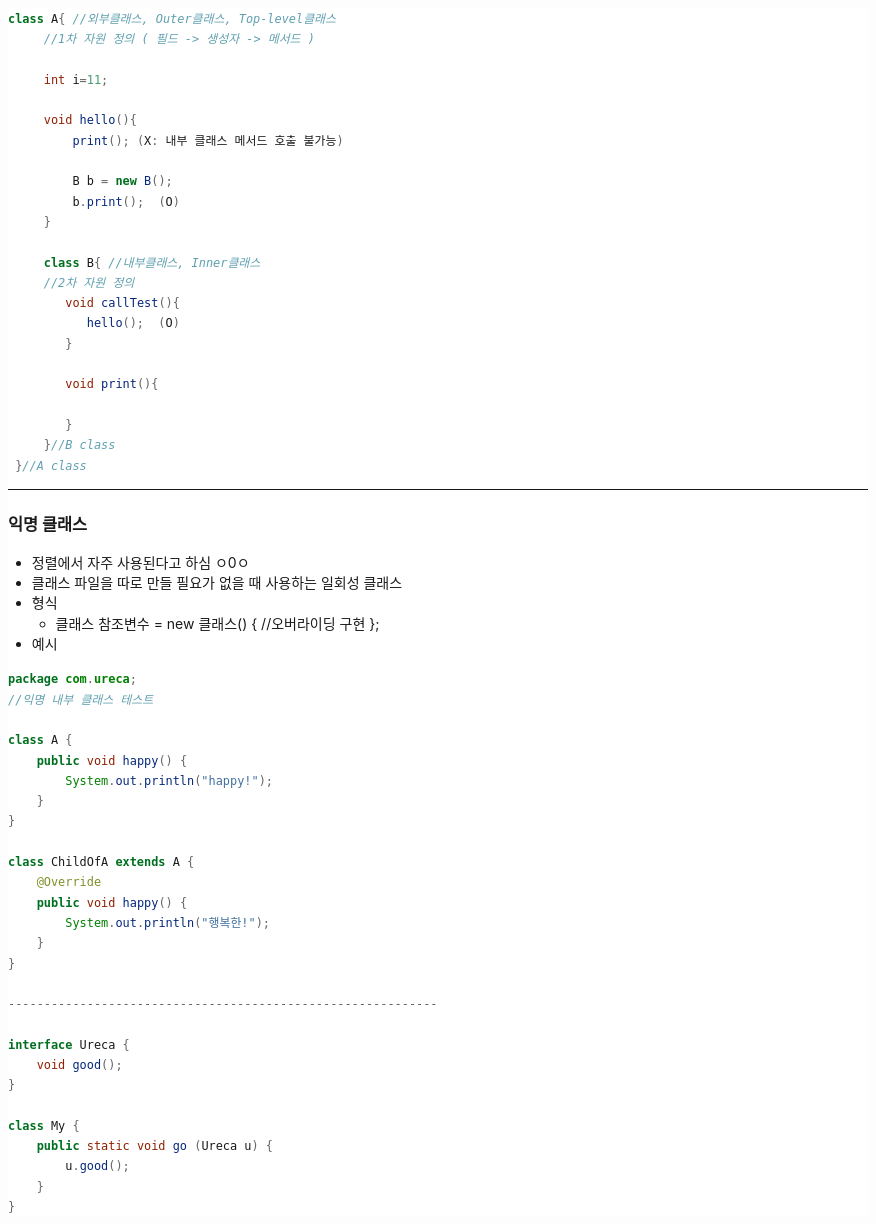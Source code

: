 ```java
class A{ //외부클래스, Outer클래스, Top-level클래스
     //1차 자원 정의 ( 필드 -> 생성자 -> 메서드 )
    
     int i=11;
     
     void hello(){
         print(); (X: 내부 클래스 메서드 호출 불가능)
         
         B b = new B();
         b.print();  (O)    
     }
    
     class B{ //내부클래스, Inner클래스
     //2차 자원 정의
        void callTest(){
           hello();  (O)
        }
        
        void print(){
        
        }     
     }//B class  
 }//A class    
```

---

### 익명 클래스

- 정렬에서 자주 사용된다고 하심 ㅇ0ㅇ
- 클래스 파일을 따로 만들 필요가 없을 때 사용하는 일회성 클래스
- 형식
    - 클래스 참조변수 = new 클래스() {  //오버라이딩 구현  };
- 예시

```java
package com.ureca;
//익명 내부 클래스 테스트

class A {
	public void happy() {
		System.out.println("happy!");
	}
}

class ChildOfA extends A {
	@Override
	public void happy() {
		System.out.println("행복한!");
	}
}

------------------------------------------------------------

interface Ureca {
	void good();
}

class My {
	public static void go (Ureca u) {
		u.good();
	}
}

```